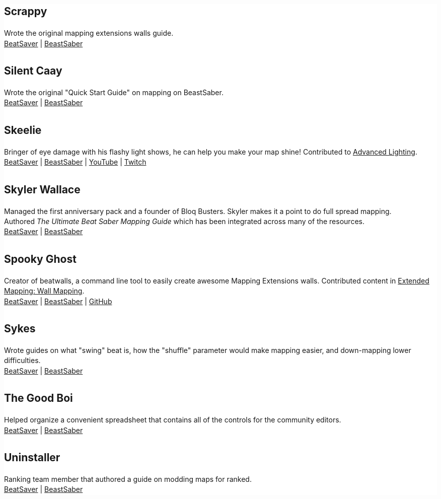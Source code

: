 ## Scrappy
Wrote the original mapping extensions walls guide.  
[BeatSaver](https://beatsaver.com/uploader/5cff0b7598cc5a672c851beb) | [BeastSaber](https://bsaber.com/members/scrappy/)

## Silent Caay
Wrote the original "Quick Start Guide" on mapping on BeastSaber.  
[BeatSaver](https://beatsaver.com/uploader/5cff0b7398cc5a672c84ed71) | [BeastSaber](https://bsaber.com/members/silentcaay/)

## Skeelie
Bringer of eye damage with his flashy light shows, he can help you make your map shine! Contributed to [Advanced Lighting](./advanced-lighting.md).  
[BeatSaver](https://beatsaver.com/uploader/5cff0b7698cc5a672c85507f) | [BeastSaber](https://bsaber.com/members/skeelie/) | [YouTube](https://www.youtube.com/user/xSkeelie) | [Twitch](https://www.twitch.tv/skeelie)

## Skyler Wallace
Managed the first anniversary pack and a founder of Bloq Busters. Skyler makes it a point to do full spread mapping.  
Authored *The Ultimate Beat Saber Mapping Guide* which has been integrated across many of the resources.  
[BeatSaver](https://beatsaver.com/uploader/5cff0b7298cc5a672c84ea67) | [BeastSaber](https://bsaber.com/members/skylerwallace/)

## Spooky Ghost
Creator of beatwalls, a command line tool to easily create awesome Mapping Extensions walls. Contributed content in [Extended Mapping: Wall Mapping](./extended-mapping.md#wall-mapping).  
[BeatSaver](https://beatsaver.com/uploader/5cff0b7798cc5a672c8561a5) | [BeastSaber](https://bsaber.com/members/spookyghost/) | [GitHub](https://github.com/spookyGh0st)

## Sykes
Wrote guides on what "swing" beat is, how the "shuffle" parameter would make mapping easier, and down-mapping lower difficulties.  
[BeatSaver](https://beatsaver.com/uploader/5cff0b7698cc5a672c854602) | [BeastSaber](https://bsaber.com/members/sykes19/)

## The Good Boi
Helped organize a convenient spreadsheet that contains all of the controls for the community editors.  
[BeatSaver](https://beatsaver.com/uploader/5cff0b7698cc5a672c85433c) | [BeastSaber](https://bsaber.com/members/thegoodboi/)

## Uninstaller
Ranking team member that authored a guide on modding maps for ranked.  
[BeatSaver](https://beatsaver.com/uploader/5cff0b7598cc5a672c85248e) | [BeastSaber](https://bsaber.com/members/uninstaller/)
